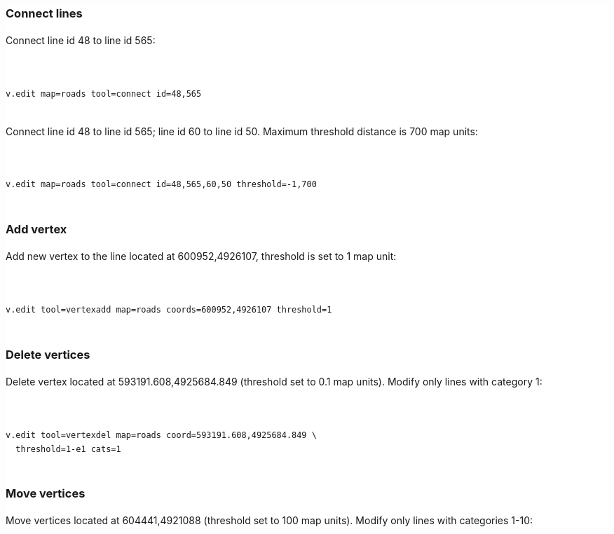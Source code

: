 
### Connect lines

Connect line id 48 to line id 565:

```


v.edit map=roads tool=connect id=48,565


```


Connect line id 48 to line id 565; line id 60 to line id
50. Maximum threshold distance is 700 map units:

```


v.edit map=roads tool=connect id=48,565,60,50 threshold=-1,700


```


### Add vertex

Add new vertex to the line located at 600952,4926107, threshold is
set to 1 map unit:

```


v.edit tool=vertexadd map=roads coords=600952,4926107 threshold=1


```


### Delete vertices

Delete vertex located at 593191.608,4925684.849 (threshold set to 0.1 map units).
Modify only lines with category 1:

```


v.edit tool=vertexdel map=roads coord=593191.608,4925684.849 \
  threshold=1-e1 cats=1


```


### Move vertices

Move vertices located at 604441,4921088 (threshold set to 100 map units).
Modify only lines with categories 1-10:
